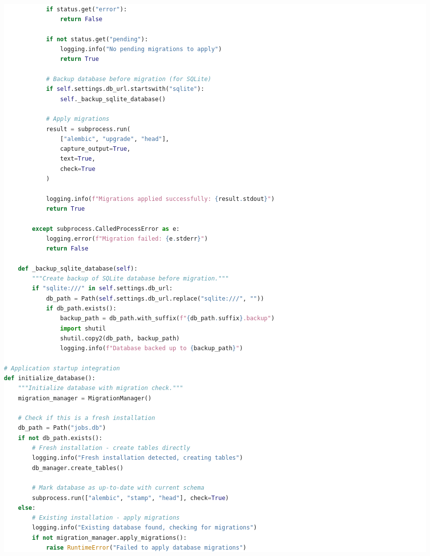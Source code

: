 ```python
            if status.get("error"):
                return False
            
            if not status.get("pending"):
                logging.info("No pending migrations to apply")
                return True
            
            # Backup database before migration (for SQLite)
            if self.settings.db_url.startswith("sqlite"):
                self._backup_sqlite_database()
            
            # Apply migrations
            result = subprocess.run(
                ["alembic", "upgrade", "head"],
                capture_output=True,
                text=True,
                check=True
            )
            
            logging.info(f"Migrations applied successfully: {result.stdout}")
            return True
            
        except subprocess.CalledProcessError as e:
            logging.error(f"Migration failed: {e.stderr}")
            return False
    
    def _backup_sqlite_database(self):
        """Create backup of SQLite database before migration."""
        if "sqlite:///" in self.settings.db_url:
            db_path = Path(self.settings.db_url.replace("sqlite:///", ""))
            if db_path.exists():
                backup_path = db_path.with_suffix(f"{db_path.suffix}.backup")
                import shutil
                shutil.copy2(db_path, backup_path)
                logging.info(f"Database backed up to {backup_path}")

# Application startup integration
def initialize_database():
    """Initialize database with migration check."""
    migration_manager = MigrationManager()
    
    # Check if this is a fresh installation
    db_path = Path("jobs.db")
    if not db_path.exists():
        # Fresh installation - create tables directly
        logging.info("Fresh installation detected, creating tables")
        db_manager.create_tables()
        
        # Mark database as up-to-date with current schema
        subprocess.run(["alembic", "stamp", "head"], check=True)
    else:
        # Existing installation - apply migrations
        logging.info("Existing database found, checking for migrations")
        if not migration_manager.apply_migrations():
            raise RuntimeError("Failed to apply database migrations")
```
